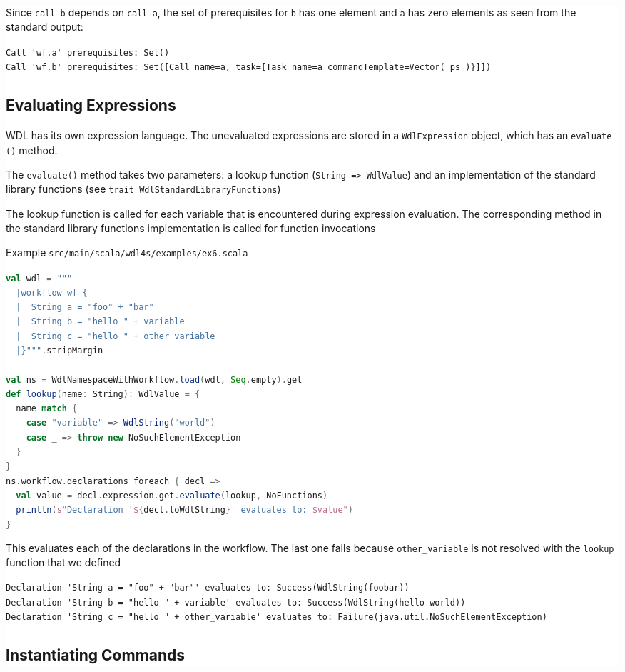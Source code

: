 Since `call b` depends on `call a`, the set of prerequisites for `b` has one element and `a` has zero elements as seen from the standard output:

```
Call 'wf.a' prerequisites: Set()
Call 'wf.b' prerequisites: Set([Call name=a, task=[Task name=a commandTemplate=Vector( ps )}]])
```

## Evaluating Expressions

WDL has its own expression language.  The unevaluated expressions are stored in a `WdlExpression` object, which has an `evaluate()` method.

The `evaluate()` method takes two parameters: a lookup function (`String => WdlValue`) and an implementation of the standard library functions (see `trait WdlStandardLibraryFunctions`)

The lookup function is called for each variable that is encountered during expression evaluation.  The corresponding method in the standard library functions implementation is called for function invocations

Example `src/main/scala/wdl4s/examples/ex6.scala`

```scala
val wdl = """
  |workflow wf {
  |  String a = "foo" + "bar"
  |  String b = "hello " + variable
  |  String c = "hello " + other_variable
  |}""".stripMargin

val ns = WdlNamespaceWithWorkflow.load(wdl, Seq.empty).get
def lookup(name: String): WdlValue = {
  name match {
    case "variable" => WdlString("world")
    case _ => throw new NoSuchElementException
  }
}
ns.workflow.declarations foreach { decl =>
  val value = decl.expression.get.evaluate(lookup, NoFunctions)
  println(s"Declaration '${decl.toWdlString}' evaluates to: $value")
}
```

This evaluates each of the declarations in the workflow.  The last one fails because `other_variable` is not resolved with the `lookup` function that we defined

```
Declaration 'String a = "foo" + "bar"' evaluates to: Success(WdlString(foobar))
Declaration 'String b = "hello " + variable' evaluates to: Success(WdlString(hello world))
Declaration 'String c = "hello " + other_variable' evaluates to: Failure(java.util.NoSuchElementException)
```

## Instantiating Commands
